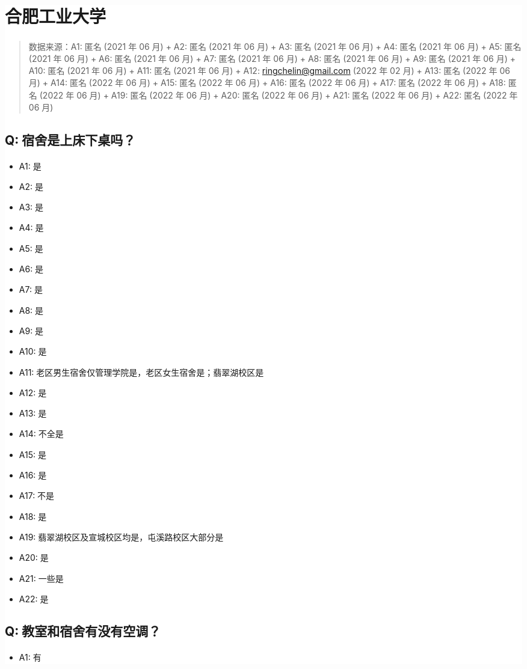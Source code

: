 # 合肥工业大学

> 数据来源：A1: 匿名 (2021 年 06 月) + A2: 匿名 (2021 年 06 月) + A3: 匿名 (2021 年 06 月) + A4: 匿名 (2021 年 06 月) + A5: 匿名 (2021 年 06 月) + A6: 匿名 (2021 年 06 月) + A7: 匿名 (2021 年 06 月) + A8: 匿名 (2021 年 06 月) + A9: 匿名 (2021 年 06 月) + A10: 匿名 (2021 年 06 月) + A11: 匿名 (2021 年 06 月) + A12: ringchelin@gmail.com (2022 年 02 月) + A13: 匿名 (2022 年 06 月) + A14: 匿名 (2022 年 06 月) + A15: 匿名 (2022 年 06 月) + A16: 匿名 (2022 年 06 月) + A17: 匿名 (2022 年 06 月) + A18: 匿名 (2022 年 06 月) + A19: 匿名 (2022 年 06 月) + A20: 匿名 (2022 年 06 月) + A21: 匿名 (2022 年 06 月) + A22: 匿名 (2022 年 06 月)

## Q: 宿舍是上床下桌吗？

- A1: 是

- A2: 是

- A3: 是

- A4: 是

- A5: 是

- A6: 是

- A7: 是

- A8: 是

- A9: 是

- A10: 是

- A11: 老区男生宿舍仅管理学院是，老区女生宿舍是；翡翠湖校区是

- A12: 是

- A13: 是

- A14: 不全是

- A15: 是

- A16: 是

- A17: 不是

- A18: 是

- A19: 翡翠湖校区及宣城校区均是，屯溪路校区大部分是

- A20: 是

- A21: 一些是

- A22: 是

## Q: 教室和宿舍有没有空调？

- A1: 有
